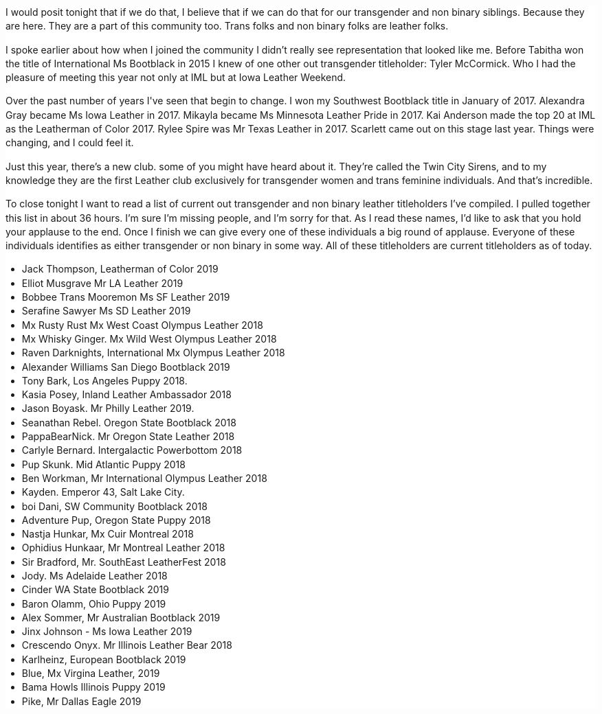 I would posit tonight that if we do that, I believe that if we can do that for our transgender and non binary siblings. Because they are here. They are a part of this community too. Trans folks and non binary folks are leather folks.

I spoke earlier about how when I joined the community I didn’t really see representation that looked like me. Before Tabitha won the title of International Ms Bootblack in 2015 I knew of one other out transgender titleholder: Tyler McCormick. Who I had the pleasure of meeting this year not only at IML but at Iowa Leather Weekend.

Over the past number of years I've seen that begin to change. I won my Southwest Bootblack title in January of 2017. Alexandra Gray became Ms Iowa Leather in 2017. Mikayla became Ms Minnesota Leather Pride in 2017. Kai Anderson made the top 20 at IML as the Leatherman of Color 2017. Rylee Spire was Mr Texas Leather in 2017. Scarlett came out on this stage last year. Things were changing, and I could feel it.

Just this year, there’s a new club. some of you might have heard about it. They’re called the Twin City Sirens, and to my knowledge they are the first Leather club exclusively for transgender women and trans feminine individuals. And that’s incredible.

To close tonight I want to read a list of current out transgender and non binary leather titleholders I’ve compiled. I pulled together this list in about 36 hours. I’m sure I’m missing people, and I’m sorry for that. As I read these names, I’d like to ask that you hold your applause to the end. Once I finish we can give every one of these individuals a big round of applause. Everyone of these individuals identifies as either transgender or non binary in some way. All of these titleholders are current titleholders as of today.

- Jack Thompson, Leatherman of Color 2019
- Elliot Musgrave Mr LA Leather 2019
- Bobbee Trans Mooremon Ms SF Leather 2019
- Serafine Sawyer Ms SD Leather 2019
- Mx Rusty Rust Mx West Coast Olympus Leather 2018
- Mx Whisky Ginger. Mx Wild West Olympus Leather 2018
- Raven Darknights, International Mx Olympus Leather 2018
- Alexander Williams San Diego Bootblack 2019
- Tony Bark, Los Angeles Puppy 2018.
- Kasia Posey, Inland Leather Ambassador 2018
- Jason Boyask. Mr Philly Leather 2019.
- Seanathan Rebel. Oregon State Bootblack 2018
- PappaBearNick. Mr Oregon State Leather 2018
- Carlyle Bernard. Intergalactic Powerbottom 2018
- Pup Skunk. Mid Atlantic Puppy 2018
- Ben Workman, Mr International Olympus Leather 2018
- Kayden. Emperor 43, Salt Lake City.
- boi Dani, SW Community Bootblack 2018
- Adventure Pup, Oregon State Puppy 2018
- Nastja Hunkar, Mx Cuir Montreal 2018
- Ophidius Hunkaar, Mr Montreal Leather 2018
- Sir Bradford, Mr. SouthEast LeatherFest 2018
- Jody. Ms Adelaide Leather 2018
- Cinder WA State Bootblack 2019
- Baron Olamm, Ohio Puppy 2019
- Alex Sommer, Mr Australian Bootblack 2019
- Jinx Johnson - Ms Iowa Leather 2019
- Crescendo Onyx. Mr Illinois Leather Bear 2018
- Karlheinz, European Bootblack 2019
- Blue, Mx Virgina Leather, 2019
- Bama Howls Illinois Puppy 2019
- Pike, Mr Dallas Eagle 2019
